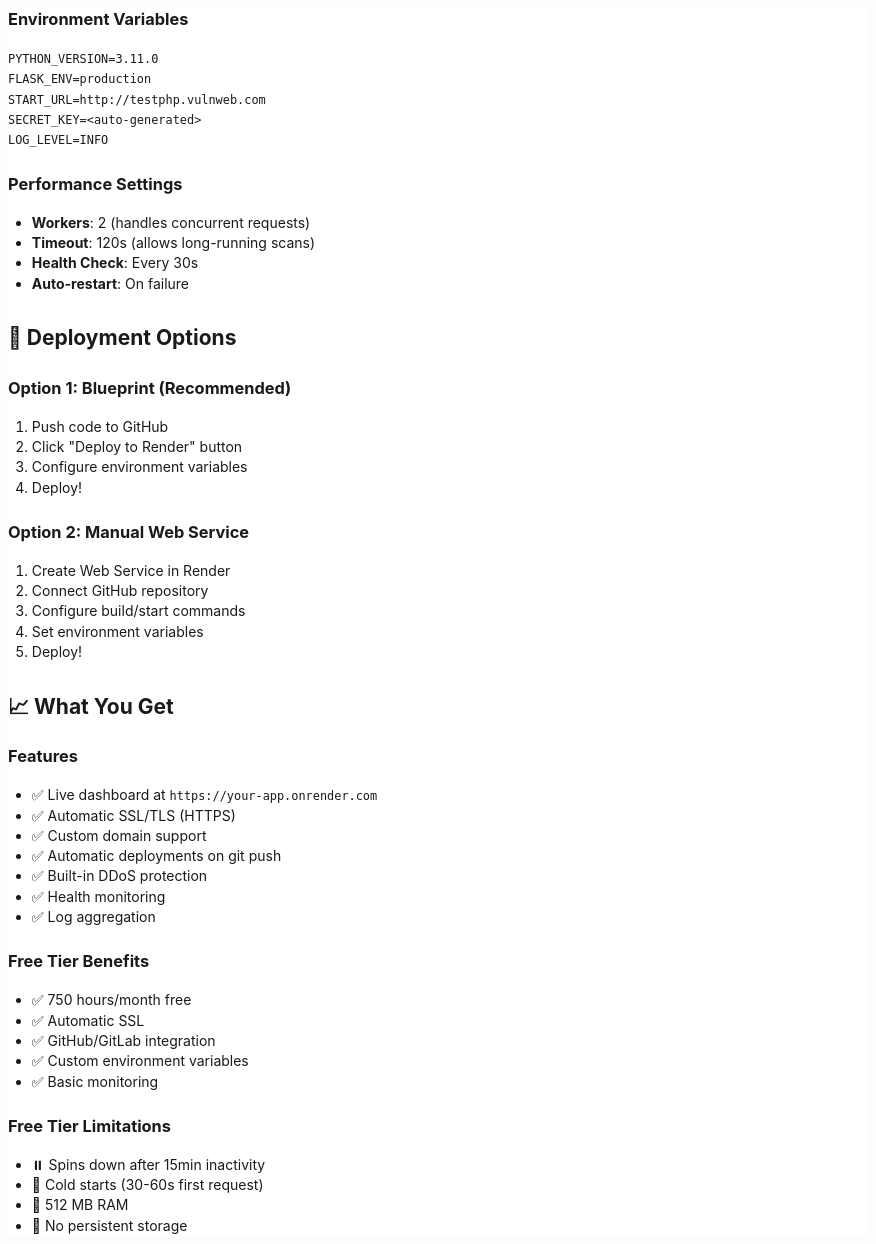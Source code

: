 ### Environment Variables
```
PYTHON_VERSION=3.11.0
FLASK_ENV=production
START_URL=http://testphp.vulnweb.com
SECRET_KEY=<auto-generated>
LOG_LEVEL=INFO
```

### Performance Settings
- **Workers**: 2 (handles concurrent requests)
- **Timeout**: 120s (allows long-running scans)
- **Health Check**: Every 30s
- **Auto-restart**: On failure

## 🚀 Deployment Options

### Option 1: Blueprint (Recommended)
1. Push code to GitHub
2. Click "Deploy to Render" button
3. Configure environment variables
4. Deploy!

### Option 2: Manual Web Service
1. Create Web Service in Render
2. Connect GitHub repository
3. Configure build/start commands
4. Set environment variables
5. Deploy!

## 📈 What You Get

### Features
- ✅ Live dashboard at `https://your-app.onrender.com`
- ✅ Automatic SSL/TLS (HTTPS)
- ✅ Custom domain support
- ✅ Automatic deployments on git push
- ✅ Built-in DDoS protection
- ✅ Health monitoring
- ✅ Log aggregation

### Free Tier Benefits
- ✅ 750 hours/month free
- ✅ Automatic SSL
- ✅ GitHub/GitLab integration
- ✅ Custom environment variables
- ✅ Basic monitoring

### Free Tier Limitations
- ⏸️ Spins down after 15min inactivity
- 🐌 Cold starts (30-60s first request)
- 💾 512 MB RAM
- 🔄 No persistent storage
